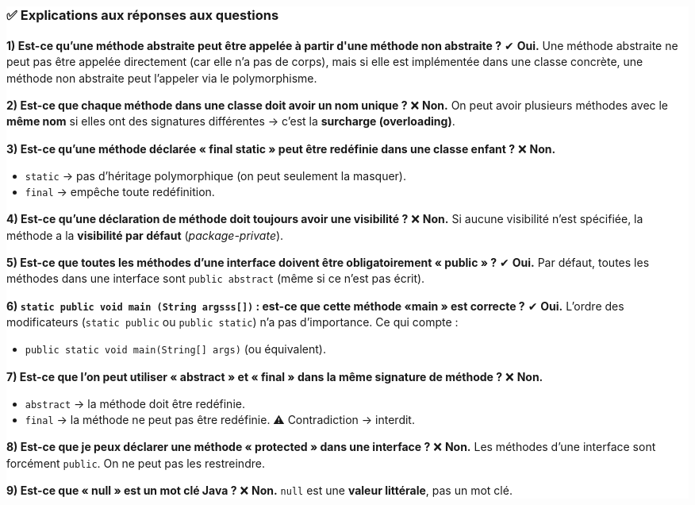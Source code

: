 
### ✅ Explications aux réponses aux questions

**1) Est-ce qu’une méthode abstraite peut être appelée à partir d'une méthode non abstraite ?**
✔ **Oui.**
Une méthode abstraite ne peut pas être appelée directement (car elle n’a pas de corps), mais si elle est implémentée dans une classe concrète, une méthode non abstraite peut l’appeler via le polymorphisme.


**2) Est-ce que chaque méthode dans une classe doit avoir un nom unique ?**
❌ **Non.**
On peut avoir plusieurs méthodes avec le **même nom** si elles ont des signatures différentes → c’est la **surcharge (overloading)**.


**3) Est-ce qu’une méthode déclarée « final static » peut être redéfinie dans une classe enfant ?**
❌ **Non.**

* `static` → pas d’héritage polymorphique (on peut seulement la masquer).
* `final` → empêche toute redéfinition.


**4) Est-ce qu’une déclaration de méthode doit toujours avoir une visibilité ?**
❌ **Non.**
Si aucune visibilité n’est spécifiée, la méthode a la **visibilité par défaut** (*package-private*).


**5) Est-ce que toutes les méthodes d’une interface doivent être obligatoirement « public » ?**
✔ **Oui.**
Par défaut, toutes les méthodes dans une interface sont `public abstract` (même si ce n’est pas écrit).


**6) `static public void main (String argsss[])` : est-ce que cette méthode «main » est correcte ?**
✔ **Oui.**
L’ordre des modificateurs (`static public` ou `public static`) n’a pas d’importance. Ce qui compte :

* `public static void main(String[] args)` (ou équivalent).


**7) Est-ce que l’on peut utiliser « abstract » et « final » dans la même signature de méthode ?**
❌ **Non.**

* `abstract` → la méthode doit être redéfinie.
* `final` → la méthode ne peut pas être redéfinie.
  ⚠️ Contradiction → interdit.


**8) Est-ce que je peux déclarer une méthode « protected » dans une interface ?**
❌ **Non.**
Les méthodes d’une interface sont forcément `public`. On ne peut pas les restreindre.


**9) Est-ce que « null » est un mot clé Java ?**
❌ **Non.**
`null` est une **valeur littérale**, pas un mot clé.
